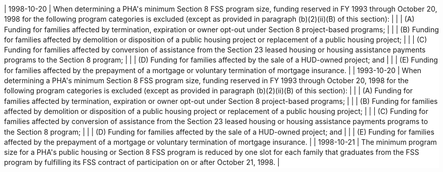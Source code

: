 | 1998-10-20 | When determining a PHA's minimum Section 8 FSS program size, funding reserved in FY 1993 through October 20, 1998 for the following program categories is excluded (except as provided in paragraph (b)(2)(ii)(B) of this section):                                                                                                    |
|            |               (A) Funding for families affected by termination, expiration or owner opt-out under Section 8 project-based programs;                                                                                                                                                                                                    |
|            |               (B) Funding for families affected by demolition or disposition of a public housing project or replacement of a public housing project;                                                                                                                                                                                   |
|            |               (C) Funding for families affected by conversion of assistance from the Section 23 leased housing or housing assistance payments programs to the Section 8 program;                                                                                                                                                       |
|            |               (D) Funding for families affected by the sale of a HUD-owned project; and                                                                                                                                                                                                                                                |
|            |               (E) Funding for families affected by the prepayment of a mortgage or voluntary termination of mortgage insurance.                                                                                                                                                                                                        |
| 1993-10-20 | When determining a PHA's minimum Section 8 FSS program size, funding reserved in FY 1993 through October 20, 1998 for the following program categories is excluded (except as provided in paragraph (b)(2)(ii)(B) of this section):                                                                                                    |
|            |               (A) Funding for families affected by termination, expiration or owner opt-out under Section 8 project-based programs;                                                                                                                                                                                                    |
|            |               (B) Funding for families affected by demolition or disposition of a public housing project or replacement of a public housing project;                                                                                                                                                                                   |
|            |               (C) Funding for families affected by conversion of assistance from the Section 23 leased housing or housing assistance payments programs to the Section 8 program;                                                                                                                                                       |
|            |               (D) Funding for families affected by the sale of a HUD-owned project; and                                                                                                                                                                                                                                                |
|            |               (E) Funding for families affected by the prepayment of a mortgage or voluntary termination of mortgage insurance.                                                                                                                                                                                                        |
| 1998-10-21 | The minimum program size for a PHA's public housing or Section 8 FSS program is reduced by one slot for each family that graduates from the FSS program by fulfilling its FSS contract of participation on or after October 21, 1998.                                                                                                  |


